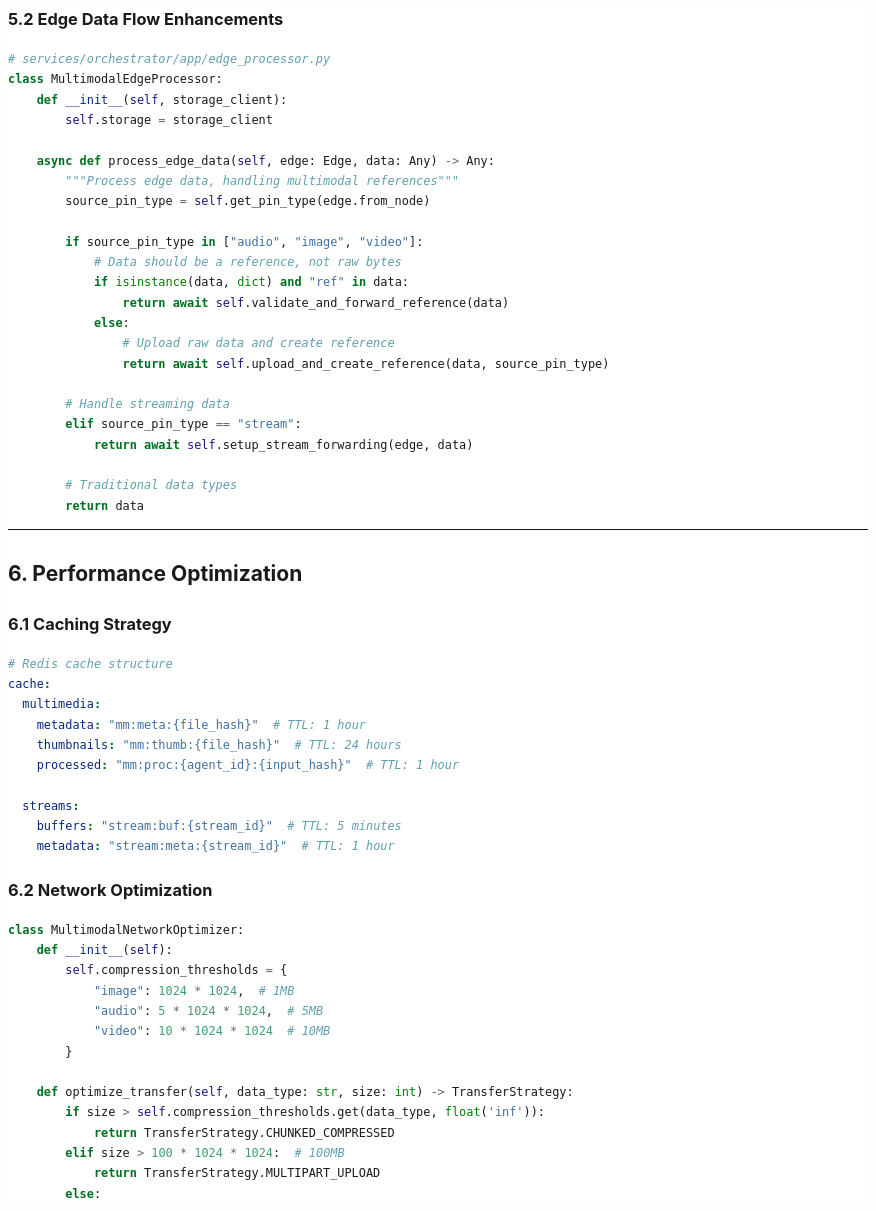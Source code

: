 ### 5.2 Edge Data Flow Enhancements

```python
# services/orchestrator/app/edge_processor.py
class MultimodalEdgeProcessor:
    def __init__(self, storage_client):
        self.storage = storage_client
        
    async def process_edge_data(self, edge: Edge, data: Any) -> Any:
        """Process edge data, handling multimodal references"""
        source_pin_type = self.get_pin_type(edge.from_node)
        
        if source_pin_type in ["audio", "image", "video"]:
            # Data should be a reference, not raw bytes
            if isinstance(data, dict) and "ref" in data:
                return await self.validate_and_forward_reference(data)
            else:
                # Upload raw data and create reference
                return await self.upload_and_create_reference(data, source_pin_type)
        
        # Handle streaming data
        elif source_pin_type == "stream":
            return await self.setup_stream_forwarding(edge, data)
        
        # Traditional data types
        return data
```

---

## 6. Performance Optimization

### 6.1 Caching Strategy

```yaml
# Redis cache structure
cache:
  multimedia:
    metadata: "mm:meta:{file_hash}"  # TTL: 1 hour
    thumbnails: "mm:thumb:{file_hash}"  # TTL: 24 hours
    processed: "mm:proc:{agent_id}:{input_hash}"  # TTL: 1 hour
  
  streams:
    buffers: "stream:buf:{stream_id}"  # TTL: 5 minutes
    metadata: "stream:meta:{stream_id}"  # TTL: 1 hour
```

### 6.2 Network Optimization

```python
class MultimodalNetworkOptimizer:
    def __init__(self):
        self.compression_thresholds = {
            "image": 1024 * 1024,  # 1MB
            "audio": 5 * 1024 * 1024,  # 5MB
            "video": 10 * 1024 * 1024  # 10MB
        }
    
    def optimize_transfer(self, data_type: str, size: int) -> TransferStrategy:
        if size > self.compression_thresholds.get(data_type, float('inf')):
            return TransferStrategy.CHUNKED_COMPRESSED
        elif size > 100 * 1024 * 1024:  # 100MB
            return TransferStrategy.MULTIPART_UPLOAD
        else:
```